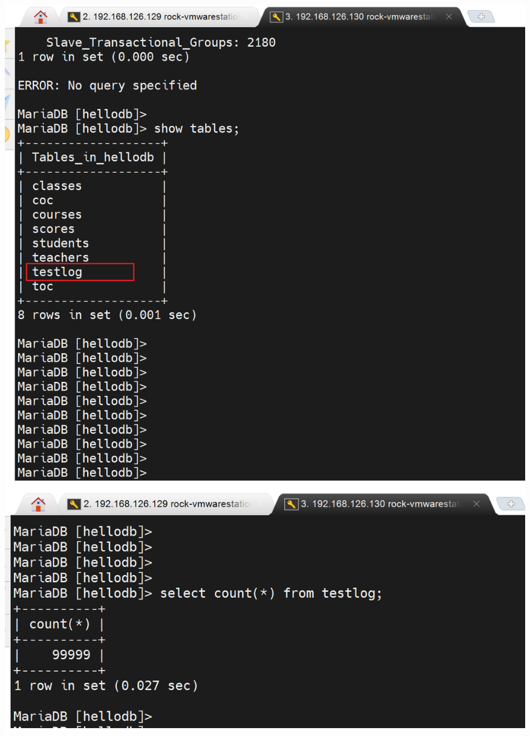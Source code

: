 ![image-20230808163011438](1-主从服务故障恢复和级联复制.assets/image-20230808163011438.png)



![image-20230808163101723](1-主从服务故障恢复和级联复制.assets/image-20230808163101723.png)
